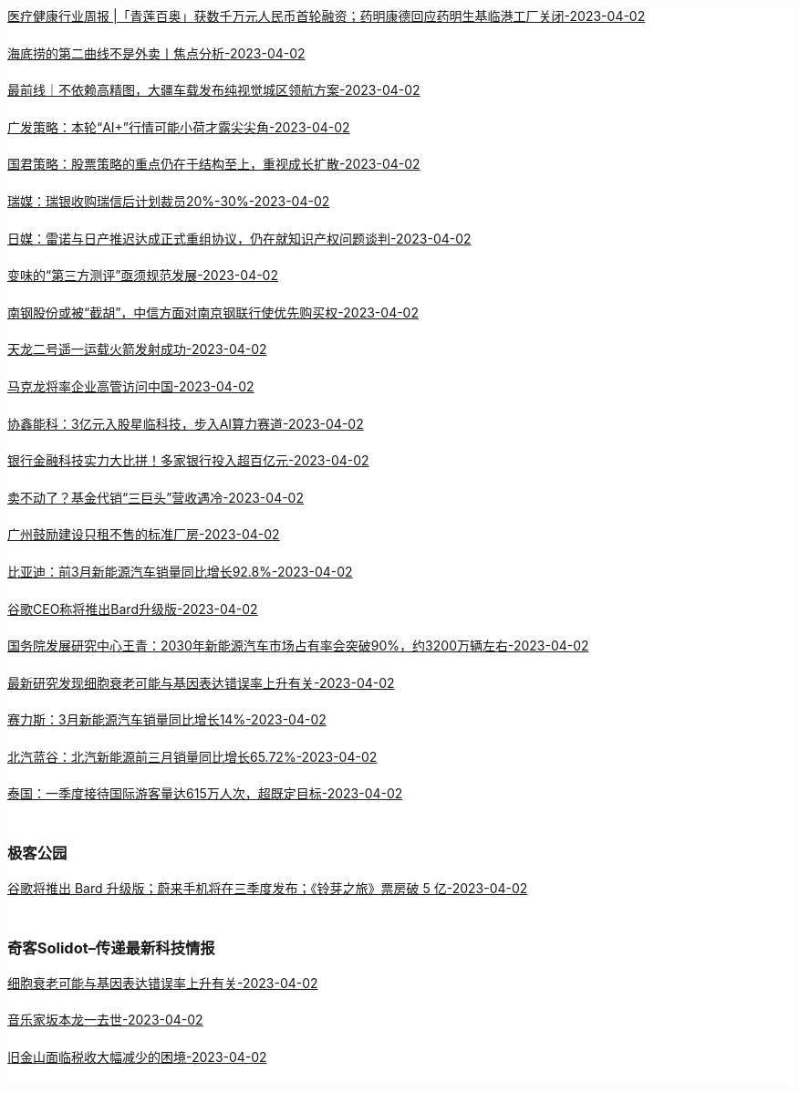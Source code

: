 <a target=_blank rel=nofollow href="https://36kr.com/p/2197843292833670?f=rss" >医疗健康行业周报 |「青莲百奥」获数千万元人民币首轮融资；药明康德回应药明生基临港工厂关闭-2023-04-02</a><br/><br/><a target=_blank rel=nofollow href="https://36kr.com/p/2193574454822786?f=rss" >海底捞的第二曲线不是外卖丨焦点分析-2023-04-02</a><br/><br/><a target=_blank rel=nofollow href="https://36kr.com/p/2197903247657093?f=rss" >最前线｜不依赖高精图，大疆车载发布纯视觉城区领航方案-2023-04-02</a><br/><br/><a target=_blank rel=nofollow href="https://36kr.com/newsflashes/2197947601963141?f=rss" >广发策略：本轮“AI+”行情可能小荷才露尖尖角-2023-04-02</a><br/><br/><a target=_blank rel=nofollow href="https://36kr.com/newsflashes/2197946950781061?f=rss" >国君策略：股票策略的重点仍在于结构至上，重视成长扩散-2023-04-02</a><br/><br/><a target=_blank rel=nofollow href="https://36kr.com/newsflashes/2198020342597513?f=rss" >瑞媒：瑞银收购瑞信后计划裁员20%-30%-2023-04-02</a><br/><br/><a target=_blank rel=nofollow href="https://36kr.com/newsflashes/2197941200472199?f=rss" >日媒：雷诺与日产推迟达成正式重组协议，仍在就知识产权问题谈判-2023-04-02</a><br/><br/><a target=_blank rel=nofollow href="https://36kr.com/newsflashes/2197932386731913?f=rss" >变味的“第三方测评”亟须规范发展-2023-04-02</a><br/><br/><a target=_blank rel=nofollow href="https://36kr.com/newsflashes/2198002967365761?f=rss" >南钢股份或被“截胡”，中信方面对南京钢联行使优先购买权-2023-04-02</a><br/><br/><a target=_blank rel=nofollow href="https://36kr.com/newsflashes/2197998024984457?f=rss" >天龙二号遥一运载火箭发射成功-2023-04-02</a><br/><br/><a target=_blank rel=nofollow href="https://36kr.com/newsflashes/2197931046455173?f=rss" >马克龙将率企业高管访问中国-2023-04-02</a><br/><br/><a target=_blank rel=nofollow href="https://36kr.com/newsflashes/2197955616360320?f=rss" >协鑫能科：3亿元入股星临科技，步入AI算力赛道-2023-04-02</a><br/><br/><a target=_blank rel=nofollow href="https://36kr.com/newsflashes/2197928730413186?f=rss" >银行金融科技实力大比拼！多家银行投入超百亿元-2023-04-02</a><br/><br/><a target=_blank rel=nofollow href="https://36kr.com/newsflashes/2197926809176198?f=rss" >卖不动了？基金代销“三巨头”营收遇冷-2023-04-02</a><br/><br/><a target=_blank rel=nofollow href="https://36kr.com/newsflashes/2197899816126596?f=rss" >广州鼓励建设只租不售的标准厂房-2023-04-02</a><br/><br/><a target=_blank rel=nofollow href="https://36kr.com/newsflashes/2197945519032201?f=rss" >比亚迪：前3月新能源汽车销量同比增长92.8%-2023-04-02</a><br/><br/><a target=_blank rel=nofollow href="https://36kr.com/newsflashes/2197767662913673?f=rss" >谷歌CEO称将推出Bard升级版-2023-04-02</a><br/><br/><a target=_blank rel=nofollow href="https://36kr.com/newsflashes/2197751084796035?f=rss" >国务院发展研究中心王青：2030年新能源汽车市场占有率会突破90%，约3200万辆左右-2023-04-02</a><br/><br/><a target=_blank rel=nofollow href="https://36kr.com/newsflashes/2197749142325125?f=rss" >最新研究发现细胞衰老可能与基因表达错误率上升有关-2023-04-02</a><br/><br/><a target=_blank rel=nofollow href="https://36kr.com/newsflashes/2197905528260745?f=rss" >赛力斯：3月新能源汽车销量同比增长14%-2023-04-02</a><br/><br/><a target=_blank rel=nofollow href="https://36kr.com/newsflashes/2197903120664448?f=rss" >北汽蓝谷：北汽新能源前三月销量同比增长65.72%-2023-04-02</a><br/><br/><a target=_blank rel=nofollow href="https://36kr.com/newsflashes/2197696549537928?f=rss" >泰国：一季度接待国际游客量达615万人次，超既定目标-2023-04-02</a><br/><br/>





###  极客公园

<a target=_blank rel=nofollow href="http://www.geekpark.net/news/317046" >谷歌将推出 Bard 升级版；蔚来手机将在三季度发布；《铃芽之旅》票房破 5 亿-2023-04-02</a><br/><br/>





###  奇客Solidot–传递最新科技情报

<a target=_blank rel=nofollow href="https://www.solidot.org/story?sid=74560" >细胞衰老可能与基因表达错误率上升有关-2023-04-02</a><br/><br/><a target=_blank rel=nofollow href="https://www.solidot.org/story?sid=74559" >音乐家坂本龙一去世-2023-04-02</a><br/><br/><a target=_blank rel=nofollow href="https://www.solidot.org/story?sid=74558" >旧金山面临税收大幅减少的困境-2023-04-02</a><br/><br/>






